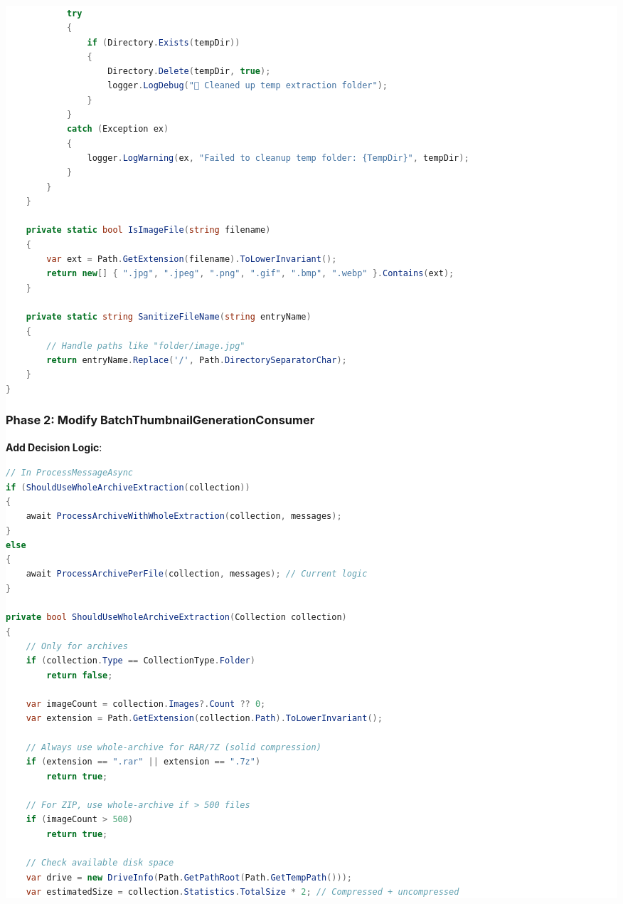 ```csharp
            try
            {
                if (Directory.Exists(tempDir))
                {
                    Directory.Delete(tempDir, true);
                    logger.LogDebug("🧹 Cleaned up temp extraction folder");
                }
            }
            catch (Exception ex)
            {
                logger.LogWarning(ex, "Failed to cleanup temp folder: {TempDir}", tempDir);
            }
        }
    }
    
    private static bool IsImageFile(string filename)
    {
        var ext = Path.GetExtension(filename).ToLowerInvariant();
        return new[] { ".jpg", ".jpeg", ".png", ".gif", ".bmp", ".webp" }.Contains(ext);
    }
    
    private static string SanitizeFileName(string entryName)
    {
        // Handle paths like "folder/image.jpg"
        return entryName.Replace('/', Path.DirectorySeparatorChar);
    }
}
```

### Phase 2: Modify BatchThumbnailGenerationConsumer

**Add Decision Logic**:
```csharp
// In ProcessMessageAsync
if (ShouldUseWholeArchiveExtraction(collection))
{
    await ProcessArchiveWithWholeExtraction(collection, messages);
}
else
{
    await ProcessArchivePerFile(collection, messages); // Current logic
}

private bool ShouldUseWholeArchiveExtraction(Collection collection)
{
    // Only for archives
    if (collection.Type == CollectionType.Folder)
        return false;
    
    var imageCount = collection.Images?.Count ?? 0;
    var extension = Path.GetExtension(collection.Path).ToLowerInvariant();
    
    // Always use whole-archive for RAR/7Z (solid compression)
    if (extension == ".rar" || extension == ".7z")
        return true;
    
    // For ZIP, use whole-archive if > 500 files
    if (imageCount > 500)
        return true;
    
    // Check available disk space
    var drive = new DriveInfo(Path.GetPathRoot(Path.GetTempPath()));
    var estimatedSize = collection.Statistics.TotalSize * 2; // Compressed + uncompressed
```
